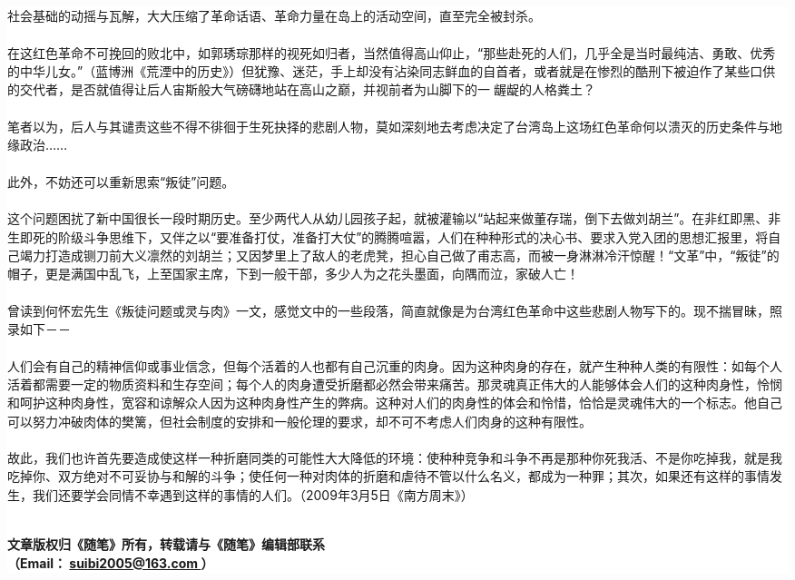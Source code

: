    社会基础的动摇与瓦解，大大压缩了革命话语、革命力量在岛上的活动空间，直至完全被封杀。
   <br/>
   <br/>
   在这红色革命不可挽回的败北中，如郭琇琮那样的视死如归者，当然值得高山仰止，“那些赴死的人们，几乎全是当时最纯洁、勇敢、优秀的中华儿女。”（蓝博洲《荒湮中的历史》）但犹豫、迷茫，手上却没有沾染同志鲜血的自首者，或者就是在惨烈的酷刑下被迫作了某些口供的交代者，是否就值得让后人宙斯般大气磅礴地站在高山之巅，并视前者为山脚下的一 龌龊的人格粪土？
   <br/>
   <br/>
   笔者以为，后人与其谴责这些不得不徘徊于生死抉择的悲剧人物，莫如深刻地去考虑决定了台湾岛上这场红色革命何以溃灭的历史条件与地缘政治……
   <br/>
   <br/>
   此外，不妨还可以重新思索“叛徒”问题。
   <br/>
   <br/>
   这个问题困扰了新中国很长一段时期历史。至少两代人从幼儿园孩子起，就被灌输以“站起来做董存瑞，倒下去做刘胡兰”。在非红即黑、非生即死的阶级斗争思维下，又伴之以“要准备打仗，准备打大仗”的腾腾喧嚣，人们在种种形式的决心书、要求入党入团的思想汇报里，将自己竭力打造成铡刀前大义凛然的刘胡兰；又因梦里上了敌人的老虎凳，担心自己做了甫志高，而被一身淋淋冷汗惊醒！“文革”中，“叛徒”的帽子，更是满国中乱飞，上至国家主席，下到一般干部，多少人为之花头墨面，向隅而泣，家破人亡！
   <br/>
   <br/>
   曾读到何怀宏先生《叛徒问题或灵与肉》一文，感觉文中的一些段落，简直就像是为台湾红色革命中这些悲剧人物写下的。现不揣冒昧，照录如下－－
   <br/>
   <br/>
   人们会有自己的精神信仰或事业信念，但每个活着的人也都有自己沉重的肉身。因为这种肉身的存在，就产生种种人类的有限性：如每个人活着都需要一定的物质资料和生存空间；每个人的肉身遭受折磨都必然会带来痛苦。那灵魂真正伟大的人能够体会人们的这种肉身性，怜悯和呵护这种肉身性，宽容和谅解众人因为这种肉身性产生的弊病。这种对人们的肉身性的体会和怜惜，恰恰是灵魂伟大的一个标志。他自己可以努力冲破肉体的樊篱，但社会制度的安排和一般伦理的要求，却不可不考虑人们肉身的这种有限性。
   <br/>
   <br/>
   故此，我们也许首先要造成使这样一种折磨同类的可能性大大降低的环境：使种种竞争和斗争不再是那种你死我活、不是你吃掉我，就是我吃掉你、双方绝对不可妥协与和解的斗争；使任何一种对肉体的折磨和虐待不管以什么名义，都成为一种罪；其次，如果还有这样的事情发生，我们还要学会同情不幸遇到这样的事情的人们。（2009年3月5日《南方周末》）
  </p>
  <p>
   <br/>
   <strong>
    文章版权归《随笔》所有，转载请与《随笔》编辑部联系
    <br/>
    （Email：
   </strong>
   <a href="mailto:suibi2005@163.com">
    <strong>
     suibi2005@163.com
    </strong>
   </a>
   <strong>
    ）
   </strong>
  </p>
 </div>
</div>

